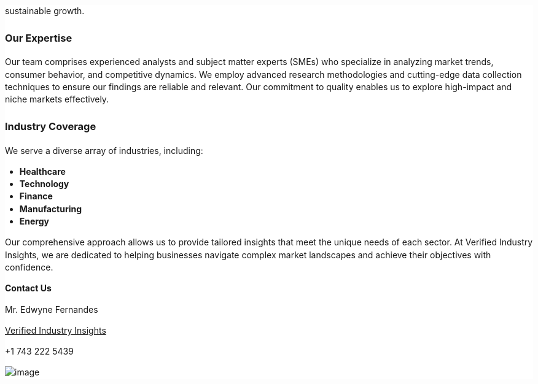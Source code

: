sustainable growth.</p><h3>Our Expertise</h3><p>Our team comprises experienced analysts and subject matter experts (SMEs) who specialize in analyzing market trends, consumer behavior, and competitive dynamics. We employ advanced research methodologies and cutting-edge data collection techniques to ensure our findings are reliable and relevant. Our commitment to quality enables us to explore high-impact and niche markets effectively.</p><h3>Industry Coverage</h3><p>We serve a diverse array of industries, including:</p><ul><li><strong>Healthcare</strong></li><li><strong>Technology</strong></li><li><strong>Finance</strong></li><li><strong>Manufacturing</strong></li><li><strong>Energy</strong></li></ul><p>Our comprehensive approach allows us to provide tailored insights that meet the unique needs of each sector. At Verified Industry Insights, we are dedicated to helping businesses navigate complex market landscapes and achieve their objectives with confidence.</p><p><strong>Contact Us</strong></p><p>Mr. Edwyne Fernandes</p><p><a href="https://www.verifiedindustryinsights.com/">Verified Industry Insights</a></p><p>+1 743 222 5439</p>
![image](https://github.com/user-attachments/assets/6666b2ad-45b2-4b6e-bf3b-6ade333ebd5e)
